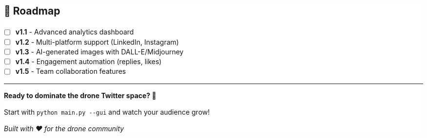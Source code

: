 ## 🚀 Roadmap

- [ ] **v1.1** - Advanced analytics dashboard
- [ ] **v1.2** - Multi-platform support (LinkedIn, Instagram)
- [ ] **v1.3** - AI-generated images with DALL-E/Midjourney
- [ ] **v1.4** - Engagement automation (replies, likes)
- [ ] **v1.5** - Team collaboration features

---

**Ready to dominate the drone Twitter space? 🚁**

Start with `python main.py --gui` and watch your audience grow!

*Built with ❤️ for the drone community*
